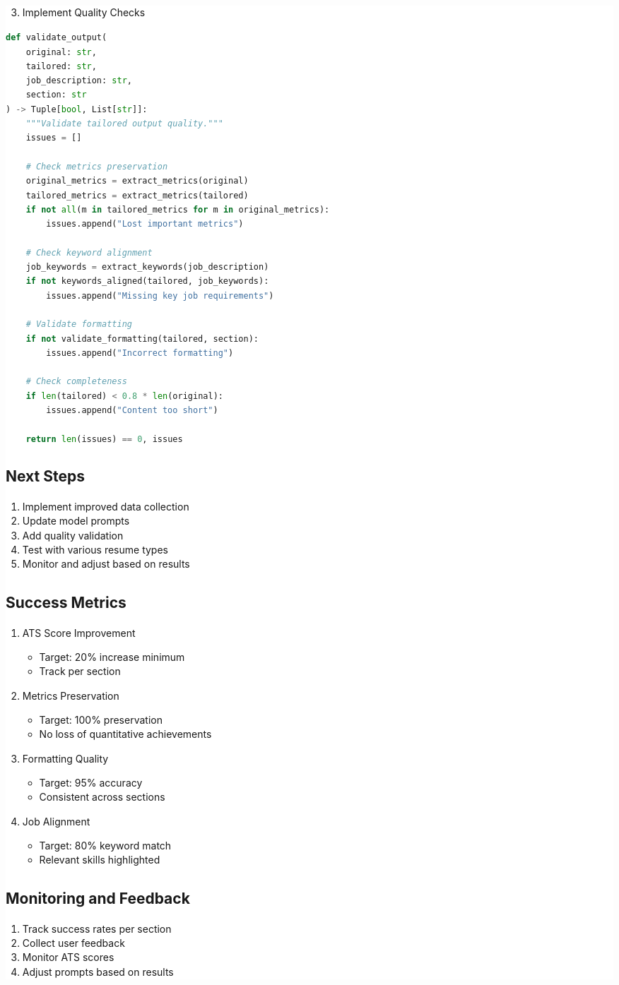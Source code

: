 3. Implement Quality Checks
```python
def validate_output(
    original: str,
    tailored: str,
    job_description: str,
    section: str
) -> Tuple[bool, List[str]]:
    """Validate tailored output quality."""
    issues = []
    
    # Check metrics preservation
    original_metrics = extract_metrics(original)
    tailored_metrics = extract_metrics(tailored)
    if not all(m in tailored_metrics for m in original_metrics):
        issues.append("Lost important metrics")
    
    # Check keyword alignment
    job_keywords = extract_keywords(job_description)
    if not keywords_aligned(tailored, job_keywords):
        issues.append("Missing key job requirements")
    
    # Validate formatting
    if not validate_formatting(tailored, section):
        issues.append("Incorrect formatting")
    
    # Check completeness
    if len(tailored) < 0.8 * len(original):
        issues.append("Content too short")
    
    return len(issues) == 0, issues
```

## Next Steps

1. Implement improved data collection
2. Update model prompts
3. Add quality validation
4. Test with various resume types
5. Monitor and adjust based on results

## Success Metrics

1. ATS Score Improvement
   - Target: 20% increase minimum
   - Track per section

2. Metrics Preservation
   - Target: 100% preservation
   - No loss of quantitative achievements

3. Formatting Quality
   - Target: 95% accuracy
   - Consistent across sections

4. Job Alignment
   - Target: 80% keyword match
   - Relevant skills highlighted

## Monitoring and Feedback

1. Track success rates per section
2. Collect user feedback
3. Monitor ATS scores
4. Adjust prompts based on results

